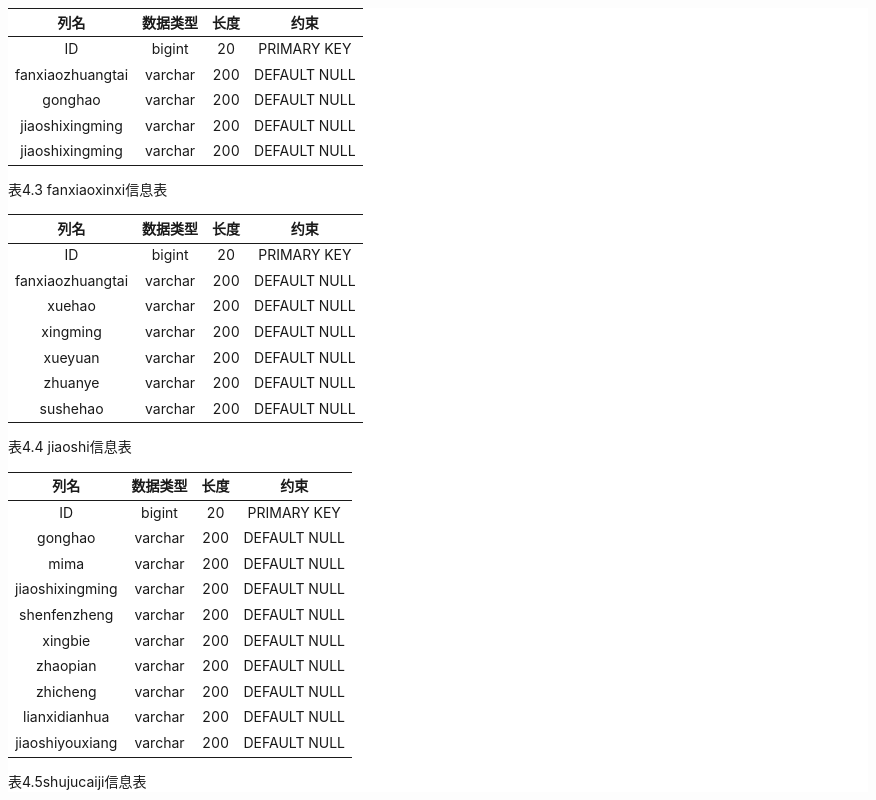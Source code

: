 |列名|数据类型|长度|约束|
| :-: | :-: | :-: | :-: |
|ID|bigint|20|PRIMARY KEY|
|fanxiaozhuangtai|varchar|200|DEFAULT NULL|
|gonghao|varchar|200|DEFAULT NULL|
|jiaoshixingming|varchar|200|DEFAULT NULL|
|jiaoshixingming|varchar|200|DEFAULT NULL|
表4.3 fanxiaoxinxi信息表

|列名|数据类型|长度|约束|
| :-: | :-: | :-: | :-: |
|ID|bigint|20|PRIMARY KEY|
|fanxiaozhuangtai|varchar|200|DEFAULT NULL|
|xuehao|varchar|200|DEFAULT NULL|
|xingming|varchar|200|DEFAULT NULL|
|xueyuan|varchar|200|DEFAULT NULL|
|zhuanye|varchar|200|DEFAULT NULL|
|sushehao|varchar|200|DEFAULT NULL|
表4.4 jiaoshi信息表

|列名|数据类型|长度|约束|
| :-: | :-: | :-: | :-: |
|ID|bigint|20|PRIMARY KEY|
|gonghao|varchar|200|DEFAULT NULL|
|mima|varchar|200|DEFAULT NULL|
|jiaoshixingming|varchar|200|DEFAULT NULL|
|shenfenzheng|varchar|200|DEFAULT NULL|
|xingbie|varchar|200|DEFAULT NULL|
|zhaopian|varchar|200|DEFAULT NULL|
|zhicheng|varchar|200|DEFAULT NULL|
|lianxidianhua|varchar|200|DEFAULT NULL|
|jiaoshiyouxiang|varchar|200|DEFAULT NULL|
表4.5shujucaiji信息表
